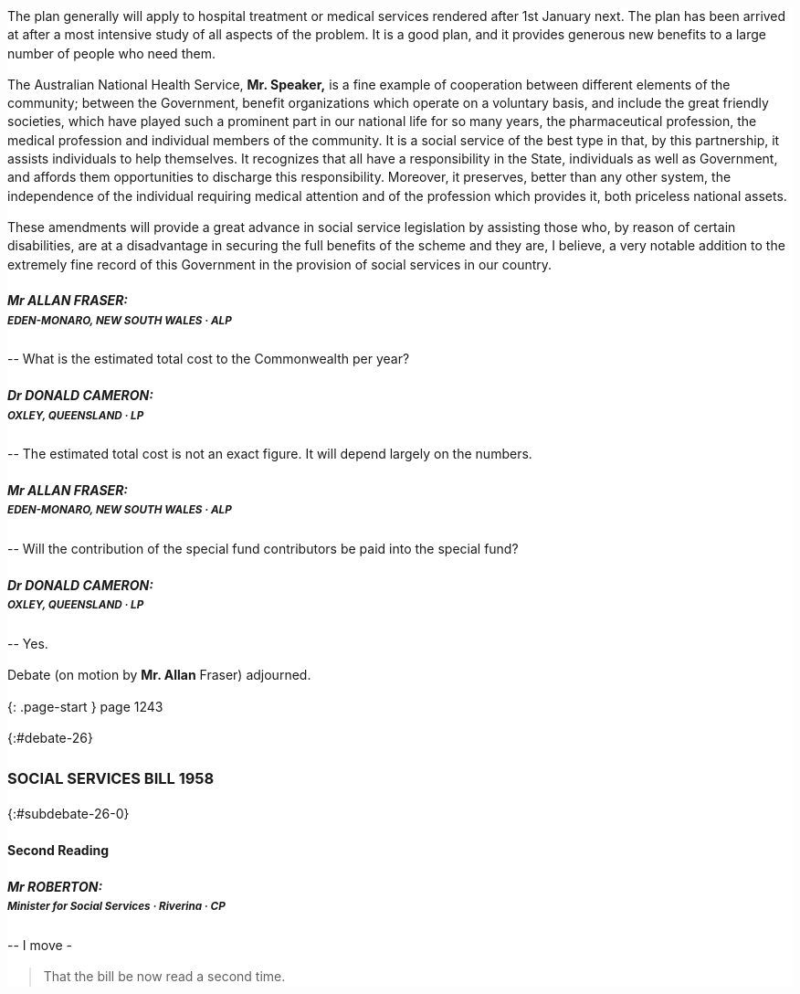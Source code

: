 The plan generally will apply to hospital treatment or medical services rendered after 1st January next. The plan has been arrived at after a most intensive study of all aspects of the problem. It is a good plan, and it provides generous new benefits to a large number of people who need them. 

The Australian National Health Service,  **Mr. Speaker,**  is a fine example of cooperation between different elements of the community; between the Government, benefit organizations which operate on a voluntary basis, and include the great friendly societies, which have played such a prominent part in our national life for so many years, the pharmaceutical profession, the medical profession and individual members of the community. It is a social service of the best type in that, by this partnership, it assists individuals to help themselves. It recognizes that all have a responsibility in the State, individuals as well as Government, and affords them opportunities to discharge this responsibility. Moreover, it preserves, better than any other system, the independence of the individual requiring medical attention and of the profession which provides it, both priceless national assets. 

These amendments will provide a great advance in social service legislation by assisting those who, by reason of certain disabilities, are at a disadvantage in securing the full benefits of the scheme and they are, I believe, a very notable addition to the extremely fine record of this Government in the provision of social services in our country. 

##### Mr ALLAN FRASER:<br><small class="text-muted">EDEN-MONARO, NEW SOUTH WALES &middot; ALP</small>

-- What is the estimated total cost to the Commonwealth per year? 

##### Dr DONALD CAMERON:<br><small class="text-muted">OXLEY, QUEENSLAND &middot; LP</small>

-- The estimated total cost is not an exact figure. It will depend largely on the numbers. 

##### Mr ALLAN FRASER:<br><small class="text-muted">EDEN-MONARO, NEW SOUTH WALES &middot; ALP</small>

-- Will the contribution of the special fund contributors be paid into the special fund? 

##### Dr DONALD CAMERON:<br><small class="text-muted">OXLEY, QUEENSLAND &middot; LP</small>

-- Yes. 

Debate (on motion by  **Mr. Allan**  Fraser) adjourned. 

{: .page-start }
page 1243

{:#debate-26}
### SOCIAL SERVICES BILL 1958

{:#subdebate-26-0}
#### Second Reading

##### Mr ROBERTON:<br><small class="text-muted">Minister for Social Services &middot; Riverina &middot; CP</small>

--  I move - 

  >That the bill be now read a second time. 
